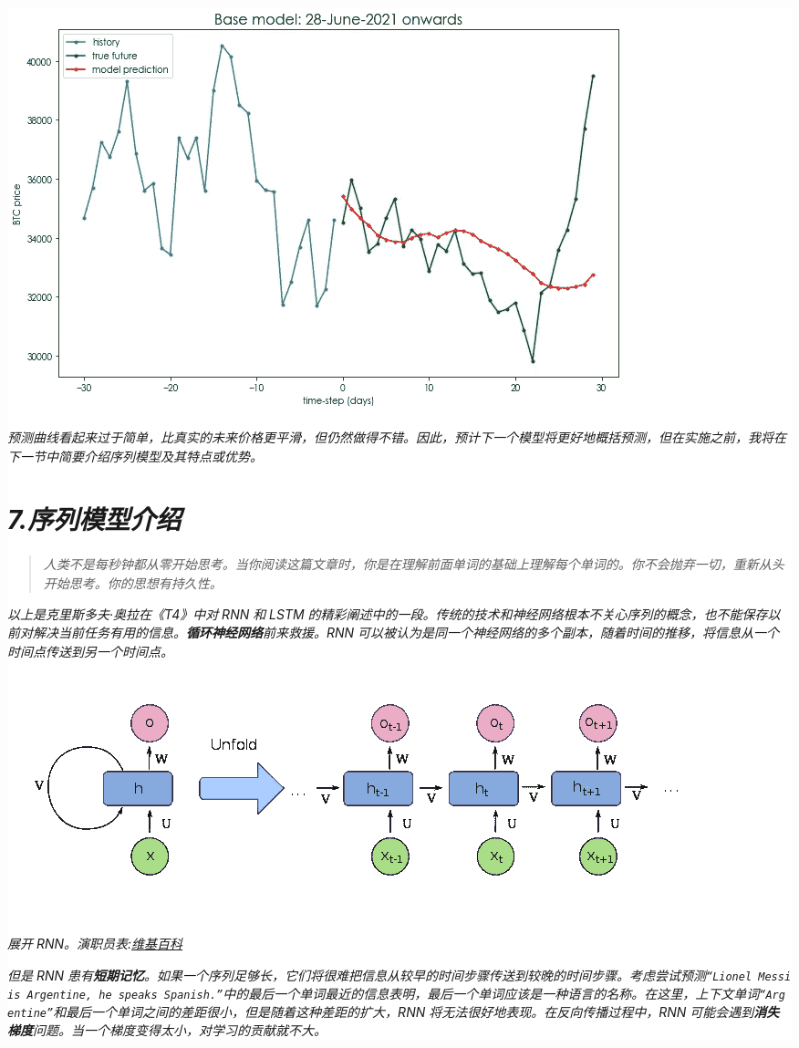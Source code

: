 *![](img/ca16f84914aa885772c33e9e099bfc9a.png)*

*预测曲线看起来过于简单，比真实的未来价格更平滑，但仍然做得不错。因此，预计下一个模型将更好地概括预测，但在实施之前，我将在下一节中简要介绍序列模型及其特点或优势。*

# *7.序列模型介绍*

> *人类不是每秒钟都从零开始思考。当你阅读这篇文章时，你是在理解前面单词的基础上理解每个单词的。你不会抛弃一切，重新从头开始思考。你的思想有持久性。*

*以上是克里斯多夫·奥拉在《T4》中对 RNN 和 LSTM 的精彩阐述中的一段。传统的技术和神经网络根本不关心序列的概念，也不能保存以前对解决当前任务有用的信息。**循环神经网络**前来救援。RNN 可以被认为是同一个神经网络的多个副本，随着时间的推移，将信息从一个时间点传送到另一个时间点。*

*![](img/5bf4f198f60f04fbb8219fce4d39b8a1.png)*

*展开 RNN。演职员表:[维基百科](https://en.wikipedia.org/wiki/Recurrent_neural_network)*

*但是 RNN 患有**短期记忆**。如果一个序列足够长，它们将很难把信息从较早的时间步骤传送到较晚的时间步骤。考虑尝试预测`“Lionel Messi is Argentine, he speaks Spanish.”`中的最后一个单词最近的信息表明，最后一个单词应该是一种语言的名称。在这里，上下文单词`“Argentine”`和最后一个单词之间的差距很小，但是随着这种差距的扩大，RNN 将无法很好地表现。在反向传播过程中，RNN 可能会遇到**消失梯度**问题。当一个梯度变得太小，对学习的贡献就不大。*
